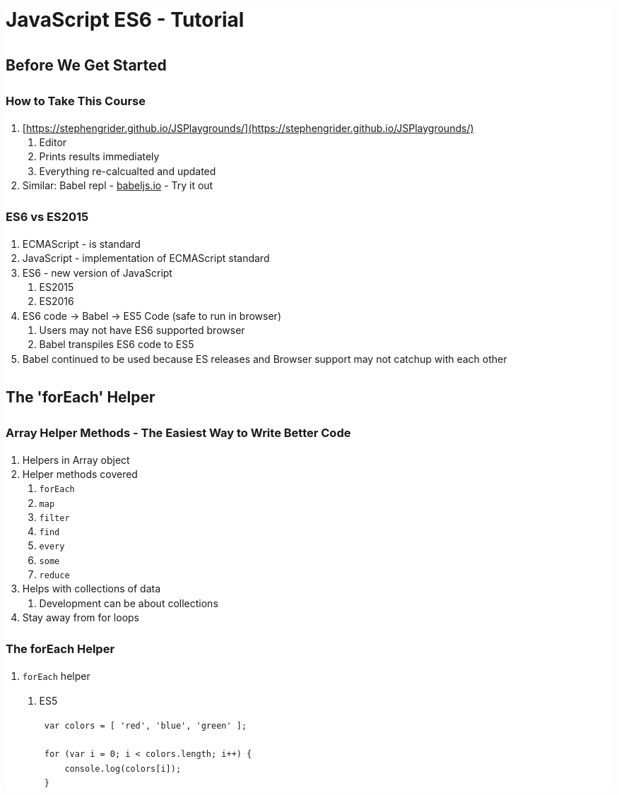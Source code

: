 # JavaScript ES6 - Tutorial #
## Before We Get Started ##
### How to Take This Course ###
1. [https://stephengrider.github.io/JSPlaygrounds/](https://stephengrider.github.io/JSPlaygrounds/)
	1. Editor
	2. Prints results immediately
	3. Everything re-calcualted and updated
2. Similar: Babel repl - [babeljs.io](babeljs.io) - Try it out

### ES6 vs ES2015 ###
1. ECMAScript - is standard
2. JavaScript - implementation of ECMAScript standard
3. ES6 - new version of JavaScript
	1. ES2015
	2. ES2016
4. ES6 code -> Babel -> ES5 Code (safe to run in browser)
	1. Users may not have ES6 supported browser
	2. Babel transpiles ES6 code to ES5
5. Babel continued to be used because ES releases and Browser support may not catchup with each other

## The 'forEach' Helper ##
### Array Helper Methods - The Easiest Way to Write Better Code ###
1. Helpers in Array object
2. Helper methods covered
	1. `forEach`
	2. `map`
	3. `filter`
	4. `find`
	5. `every`
	6. `some`
	7. `reduce`
3. Helps with collections of data
	1. Development can be about collections
4. Stay away from for loops

### The forEach Helper ###
1. `forEach` helper
	1. ES5

			var colors = [ 'red', 'blue', 'green' ];
			
			for (var i = 0; i < colors.length; i++) {
				console.log(colors[i]);
			}
			